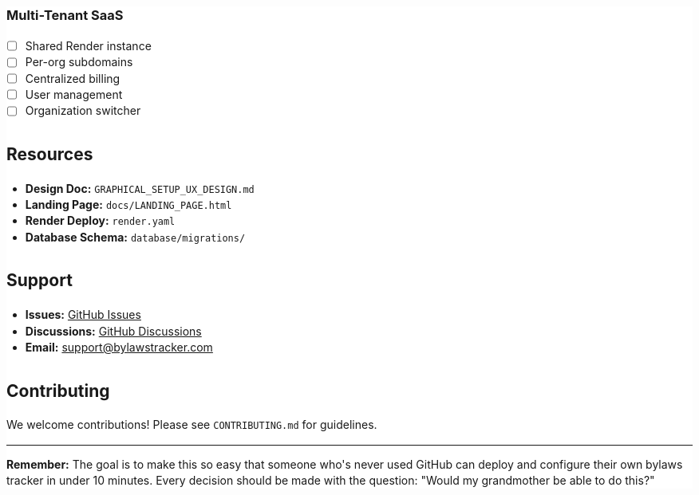 ### Multi-Tenant SaaS

- [ ] Shared Render instance
- [ ] Per-org subdomains
- [ ] Centralized billing
- [ ] User management
- [ ] Organization switcher

## Resources

- **Design Doc:** `GRAPHICAL_SETUP_UX_DESIGN.md`
- **Landing Page:** `docs/LANDING_PAGE.html`
- **Render Deploy:** `render.yaml`
- **Database Schema:** `database/migrations/`

## Support

- **Issues:** [GitHub Issues](https://github.com/YOUR_USERNAME/BYLAWSTOOL_Generalized/issues)
- **Discussions:** [GitHub Discussions](https://github.com/YOUR_USERNAME/BYLAWSTOOL_Generalized/discussions)
- **Email:** support@bylawstracker.com

## Contributing

We welcome contributions! Please see `CONTRIBUTING.md` for guidelines.

---

**Remember:** The goal is to make this so easy that someone who's never used GitHub can deploy and configure their own bylaws tracker in under 10 minutes. Every decision should be made with the question: "Would my grandmother be able to do this?"
